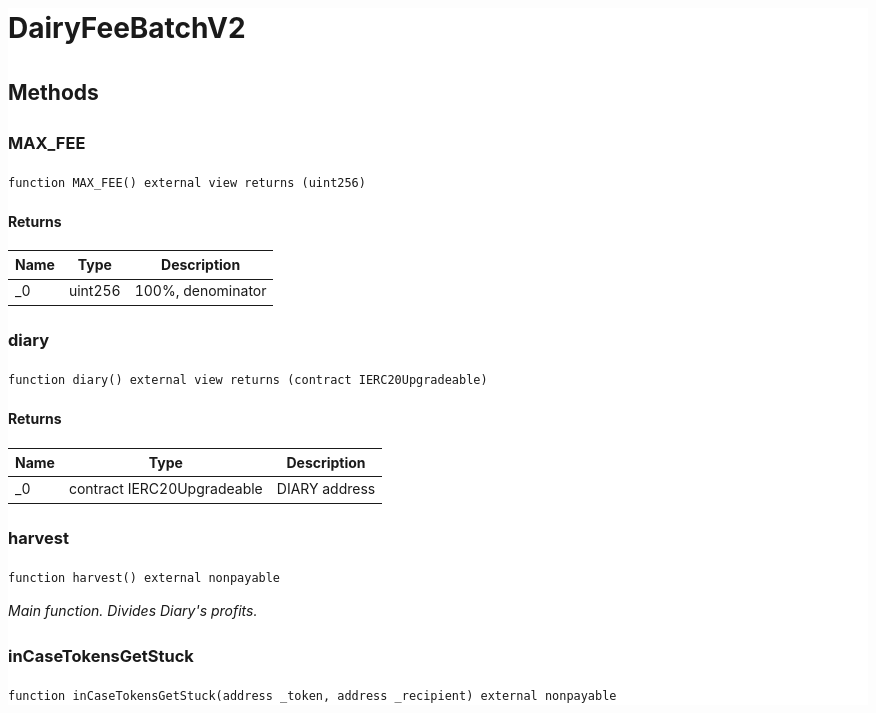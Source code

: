 # DairyFeeBatchV2









## Methods

### MAX_FEE

```solidity
function MAX_FEE() external view returns (uint256)
```






#### Returns

| Name | Type | Description |
|---|---|---|
| _0 | uint256 | 100%, denominator |

### diary

```solidity
function diary() external view returns (contract IERC20Upgradeable)
```






#### Returns

| Name | Type | Description |
|---|---|---|
| _0 | contract IERC20Upgradeable | DIARY address |

### harvest

```solidity
function harvest() external nonpayable
```



*Main function. Divides Diary&#39;s profits.*


### inCaseTokensGetStuck

```solidity
function inCaseTokensGetStuck(address _token, address _recipient) external nonpayable
```
